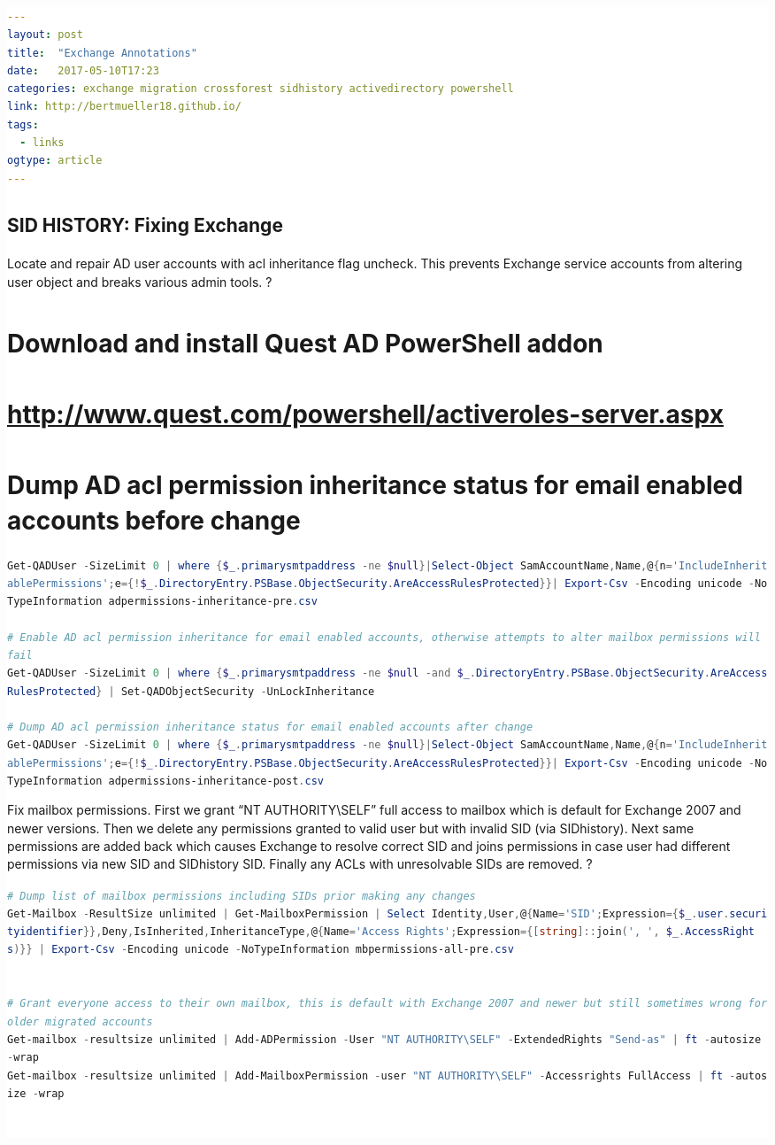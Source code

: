 ```yaml
---
layout: post 
title:  "Exchange Annotations" 
date:   2017-05-10T17:23
categories: exchange migration crossforest sidhistory activedirectory powershell
link: http://bertmueller18.github.io/
tags:
  - links
ogtype: article 
---
```

## SID HISTORY: Fixing Exchange

Locate and repair AD user accounts with acl inheritance flag uncheck. This prevents Exchange service accounts from altering user object and breaks various admin tools. 
?
# Download and install Quest AD PowerShell addon
# http://www.quest.com/powershell/activeroles-server.aspx
 
# Dump AD acl permission inheritance status for email enabled accounts before change
````powershell
Get-QADUser -SizeLimit 0 | where {$_.primarysmtpaddress -ne $null}|Select-Object SamAccountName,Name,@{n='IncludeInheritablePermissions';e={!$_.DirectoryEntry.PSBase.ObjectSecurity.AreAccessRulesProtected}}| Export-Csv -Encoding unicode -NoTypeInformation adpermissions-inheritance-pre.csv

# Enable AD acl permission inheritance for email enabled accounts, otherwise attempts to alter mailbox permissions will fail
Get-QADUser -SizeLimit 0 | where {$_.primarysmtpaddress -ne $null -and $_.DirectoryEntry.PSBase.ObjectSecurity.AreAccessRulesProtected} | Set-QADObjectSecurity -UnLockInheritance
 
# Dump AD acl permission inheritance status for email enabled accounts after change
Get-QADUser -SizeLimit 0 | where {$_.primarysmtpaddress -ne $null}|Select-Object SamAccountName,Name,@{n='IncludeInheritablePermissions';e={!$_.DirectoryEntry.PSBase.ObjectSecurity.AreAccessRulesProtected}}| Export-Csv -Encoding unicode -NoTypeInformation adpermissions-inheritance-post.csv
````
Fix mailbox permissions. First we grant “NT AUTHORITY\SELF” full access to mailbox which is default for Exchange 2007 and newer versions. Then we delete any permissions granted to valid user but with invalid SID (via SIDhistory). Next same permissions are added back which causes Exchange to resolve correct SID and joins permissions in case user had different permissions via new SID and SIDhistory SID. Finally any ACLs with unresolvable SIDs are removed. 
?
````powershell
# Dump list of mailbox permissions including SIDs prior making any changes
Get-Mailbox -ResultSize unlimited | Get-MailboxPermission | Select Identity,User,@{Name='SID';Expression={$_.user.securityidentifier}},Deny,IsInherited,InheritanceType,@{Name='Access Rights';Expression={[string]::join(', ', $_.AccessRights)}} | Export-Csv -Encoding unicode -NoTypeInformation mbpermissions-all-pre.csv
 
 
# Grant everyone access to their own mailbox, this is default with Exchange 2007 and newer but still sometimes wrong for older migrated accounts
Get-mailbox -resultsize unlimited | Add-ADPermission -User "NT AUTHORITY\SELF" -ExtendedRights "Send-as" | ft -autosize -wrap
Get-mailbox -resultsize unlimited | Add-MailboxPermission -user "NT AUTHORITY\SELF" -Accessrights FullAccess | ft -autosize -wrap
 
 
````